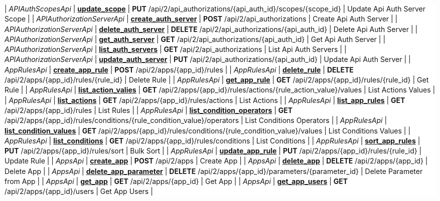 | _APIAuthScopesApi_               | [**update_scope**](docs/APIAuthScopesApi.md#update_scope)                                              | **PUT** /api/2/api_authorizations/{api_auth_id}/scopes/{scope_id}              | Update Api Auth Server Scope               |
| _APIAuthorizationServerApi_      | [**create_auth_server**](docs/APIAuthorizationServerApi.md#create_auth_server)                         | **POST** /api/2/api_authorizations                                             | Create Api Auth Server                     |
| _APIAuthorizationServerApi_      | [**delete_auth_server**](docs/APIAuthorizationServerApi.md#delete_auth_server)                         | **DELETE** /api/2/api_authorizations/{api_auth_id}                             | Delete Api Auth Server                     |
| _APIAuthorizationServerApi_      | [**get_auth_server**](docs/APIAuthorizationServerApi.md#get_auth_server)                               | **GET** /api/2/api_authorizations/{api_auth_id}                                | Get Api Auth Server                        |
| _APIAuthorizationServerApi_      | [**list_auth_servers**](docs/APIAuthorizationServerApi.md#list_auth_servers)                           | **GET** /api/2/api_authorizations                                              | List Api Auth Servers                      |
| _APIAuthorizationServerApi_      | [**update_auth_server**](docs/APIAuthorizationServerApi.md#update_auth_server)                         | **PUT** /api/2/api_authorizations/{api_auth_id}                                | Update Api Auth Server                     |
| _AppRulesApi_                    | [**create_app_rule**](docs/AppRulesApi.md#create_app_rule)                                             | **POST** /api/2/apps/{app_id}/rules                                            |
| _AppRulesApi_                    | [**delete_rule**](docs/AppRulesApi.md#delete_rule)                                                     | **DELETE** /api/2/apps/{app_id}/rules/{rule_id}                                | Delete Rule                                |
| _AppRulesApi_                    | [**get_app_rule**](docs/AppRulesApi.md#get_app_rule)                                                   | **GET** /api/2/apps/{app_id}/rules/{rule_id}                                   | Get Rule                                   |
| _AppRulesApi_                    | [**list_action_valies**](docs/AppRulesApi.md#list_action_valies)                                       | **GET** /api/2/apps/{app_id}/rules/actions/{rule_action_value}/values          | List Actions Values                        |
| _AppRulesApi_                    | [**list_actions**](docs/AppRulesApi.md#list_actions)                                                   | **GET** /api/2/apps/{app_id}/rules/actions                                     | List Actions                               |
| _AppRulesApi_                    | [**list_app_rules**](docs/AppRulesApi.md#list_app_rules)                                               | **GET** /api/2/apps/{app_id}/rules                                             | List Rules                                 |
| _AppRulesApi_                    | [**list_condition_operators**](docs/AppRulesApi.md#list_condition_operators)                           | **GET** /api/2/apps/{app_id}/rules/conditions/{rule_condition_value}/operators | List Conditions Operators                  |
| _AppRulesApi_                    | [**list_condition_values**](docs/AppRulesApi.md#list_condition_values)                                 | **GET** /api/2/apps/{app_id}/rules/conditions/{rule_condition_value}/values    | List Conditions Values                     |
| _AppRulesApi_                    | [**list_conditions**](docs/AppRulesApi.md#list_conditions)                                             | **GET** /api/2/apps/{app_id}/rules/conditions                                  | List Conditions                            |
| _AppRulesApi_                    | [**sort_app_rules**](docs/AppRulesApi.md#sort_app_rules)                                               | **PUT** /api/2/apps/{app_id}/rules/sort                                        | Bulk Sort                                  |
| _AppRulesApi_                    | [**update_app_rule**](docs/AppRulesApi.md#update_app_rule)                                             | **PUT** /api/2/apps/{app_id}/rules/{rule_id}                                   | Update Rule                                |
| _AppsApi_                        | [**create_app**](docs/AppsApi.md#create_app)                                                           | **POST** /api/2/apps                                                           | Create App                                 |
| _AppsApi_                        | [**delete_app**](docs/AppsApi.md#delete_app)                                                           | **DELETE** /api/2/apps/{app_id}                                                | Delete App                                 |
| _AppsApi_                        | [**delete_app_parameter**](docs/AppsApi.md#delete_app_parameter)                                       | **DELETE** /api/2/apps/{app_id}/parameters/{parameter_id}                      | Delete Parameter from App                  |
| _AppsApi_                        | [**get_app**](docs/AppsApi.md#get_app)                                                                 | **GET** /api/2/apps/{app_id}                                                   | Get App                                    |
| _AppsApi_                        | [**get_app_users**](docs/AppsApi.md#get_app_users)                                                     | **GET** /api/2/apps/{app_id}/users                                             | Get App Users                              |